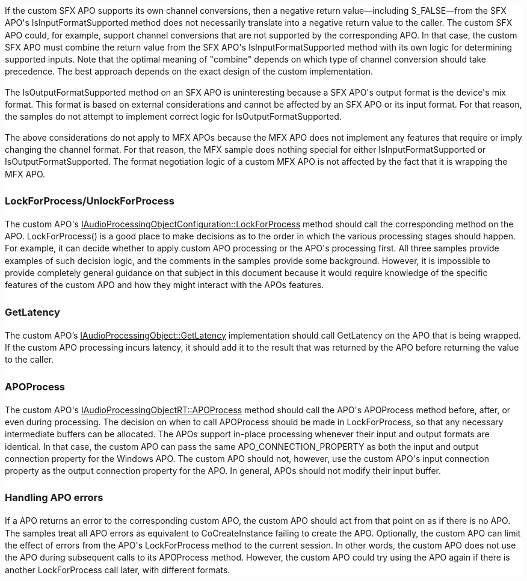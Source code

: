 If the custom SFX APO supports its own channel conversions, then a negative return value—including S_FALSE—from the SFX APO's IsInputFormatSupported method does not necessarily translate into a negative return value to the caller. The custom SFX APO could, for example, support channel conversions that are not supported by the corresponding APO. In that case, the custom SFX APO must combine the return value from the SFX APO's IsInputFormatSupported method with its own logic for determining supported inputs. Note that the optimal meaning of "combine" depends on which type of channel conversion should take precedence. The best approach depends on the exact design of the custom implementation.

The IsOutputFormatSupported method on an SFX APO is uninteresting because a SFX APO's output format is the device's mix format. This format is based on external considerations and cannot be affected by an SFX APO or its input format. For that reason, the samples do not attempt to implement correct logic for IsOutputFormatSupported.

The above considerations do not apply to MFX APOs because the MFX APO does not implement any features that require or imply changing the channel format. For that reason, the MFX sample does nothing special for either IsInputFormatSupported or IsOutputFormatSupported. The format negotiation logic of a custom MFX APO is not affected by the fact that it is wrapping the MFX APO.

### LockForProcess/UnlockForProcess

The custom APO's [IAudioProcessingObjectConfiguration::LockForProcess](/windows/win32/api/audioenginebaseapo/nf-audioenginebaseapo-iaudioprocessingobjectconfiguration-lockforprocess) method should call the corresponding method on the APO. LockForProcess() is a good place to make decisions as to the order in which the various processing stages should happen. For example, it can decide whether to apply custom APO processing or the APO's processing first. All three samples provide examples of such decision logic, and the comments in the samples provide some background. However, it is impossible to provide completely general guidance on that subject in this document because it would require knowledge of the specific features of the custom APO and how they might interact with the  APOs features.

### GetLatency

The custom APO’s [IAudioProcessingObject::GetLatency](/windows/win32/api/audioenginebaseapo/nf-audioenginebaseapo-iaudioprocessingobject-getlatency) implementation should call GetLatency on the APO that is being wrapped. If the custom APO processing incurs latency, it should add it to the result that was returned by the APO before returning the value to the caller.

### APOProcess

The custom APO's [IAudioProcessingObjectRT::APOProcess](/windows/win32/api/audioenginebaseapo/nf-audioenginebaseapo-iaudioprocessingobjectrt-apoprocess) method should call the APO's APOProcess method before, after, or even during processing. The decision on when to call APOProcess should be made in LockForProcess, so that any necessary intermediate buffers can be allocated. The  APOs support in-place processing whenever their input and output formats are identical. In that case, the custom APO can pass the same APO_CONNECTION_PROPERTY as both the input and output connection property for the Windows APO. The custom APO should not, however, use the custom APO's input connection property as the output connection property for the APO. In general, APOs should not modify their input buffer.

### Handling APO errors

If a APO returns an error to the corresponding custom APO, the custom APO should act from that point on as if there is no APO. The samples treat all APO errors as equivalent to CoCreateInstance failing to create the APO. Optionally, the custom APO can limit the effect of errors from the APO's LockForProcess method to the current session. In other words, the custom APO does not use the APO during subsequent calls to its APOProcess method. However, the custom APO could try using the APO again if there is another LockForProcess call later, with different formats.
